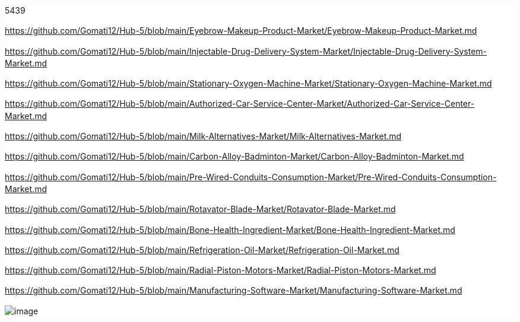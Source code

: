 5439</p><p><a href="https://github.com/Gomati12/Hub-5/blob/main/Eyebrow-Makeup-Product-Market/Eyebrow-Makeup-Product-Market.md">https://github.com/Gomati12/Hub-5/blob/main/Eyebrow-Makeup-Product-Market/Eyebrow-Makeup-Product-Market.md</a></p><p><a href="https://github.com/Gomati12/Hub-5/blob/main/Injectable-Drug-Delivery-System-Market/Injectable-Drug-Delivery-System-Market.md">https://github.com/Gomati12/Hub-5/blob/main/Injectable-Drug-Delivery-System-Market/Injectable-Drug-Delivery-System-Market.md</a></p><p><a href="https://github.com/Gomati12/Hub-5/blob/main/Stationary-Oxygen-Machine-Market/Stationary-Oxygen-Machine-Market.md">https://github.com/Gomati12/Hub-5/blob/main/Stationary-Oxygen-Machine-Market/Stationary-Oxygen-Machine-Market.md</a></p><p><a href="https://github.com/Gomati12/Hub-5/blob/main/Authorized-Car-Service-Center-Market/Authorized-Car-Service-Center-Market.md">https://github.com/Gomati12/Hub-5/blob/main/Authorized-Car-Service-Center-Market/Authorized-Car-Service-Center-Market.md</a></p><p><a href="https://github.com/Gomati12/Hub-5/blob/main/Milk-Alternatives-Market/Milk-Alternatives-Market.md">https://github.com/Gomati12/Hub-5/blob/main/Milk-Alternatives-Market/Milk-Alternatives-Market.md</a></p><p><a href="https://github.com/Gomati12/Hub-5/blob/main/Carbon-Alloy-Badminton-Market/Carbon-Alloy-Badminton-Market.md">https://github.com/Gomati12/Hub-5/blob/main/Carbon-Alloy-Badminton-Market/Carbon-Alloy-Badminton-Market.md</a></p><p><a href="https://github.com/Gomati12/Hub-5/blob/main/Pre-Wired-Conduits-Consumption-Market/Pre-Wired-Conduits-Consumption-Market.md">https://github.com/Gomati12/Hub-5/blob/main/Pre-Wired-Conduits-Consumption-Market/Pre-Wired-Conduits-Consumption-Market.md</a></p><p><a href="https://github.com/Gomati12/Hub-5/blob/main/Rotavator-Blade-Market/Rotavator-Blade-Market.md">https://github.com/Gomati12/Hub-5/blob/main/Rotavator-Blade-Market/Rotavator-Blade-Market.md</a></p><p><a href="https://github.com/Gomati12/Hub-5/blob/main/Bone-Health-Ingredient-Market/Bone-Health-Ingredient-Market.md">https://github.com/Gomati12/Hub-5/blob/main/Bone-Health-Ingredient-Market/Bone-Health-Ingredient-Market.md</a></p><p><a href="https://github.com/Gomati12/Hub-5/blob/main/Refrigeration-Oil-Market/Refrigeration-Oil-Market.md">https://github.com/Gomati12/Hub-5/blob/main/Refrigeration-Oil-Market/Refrigeration-Oil-Market.md</a></p><p><a href="https://github.com/Gomati12/Hub-5/blob/main/Radial-Piston-Motors-Market/Radial-Piston-Motors-Market.md">https://github.com/Gomati12/Hub-5/blob/main/Radial-Piston-Motors-Market/Radial-Piston-Motors-Market.md</a></p><p><a href="https://github.com/Gomati12/Hub-5/blob/main/Manufacturing-Software-Market/Manufacturing-Software-Market.md">https://github.com/Gomati12/Hub-5/blob/main/Manufacturing-Software-Market/Manufacturing-Software-Market.md</a></p>
![image](https://github.com/user-attachments/assets/adcfff64-22a5-437f-92a9-b6f5a1d3d258)
